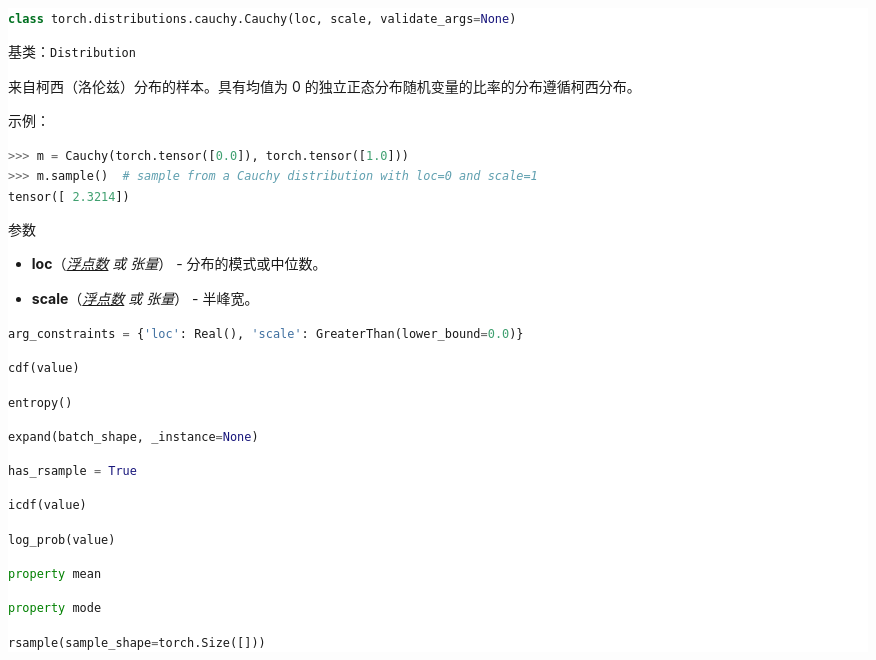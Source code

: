```py
class torch.distributions.cauchy.Cauchy(loc, scale, validate_args=None)
```

基类：`Distribution`

来自柯西（洛伦兹）分布的样本。具有均值为 0 的独立正态分布随机变量的比率的分布遵循柯西分布。

示例：

```py
>>> m = Cauchy(torch.tensor([0.0]), torch.tensor([1.0]))
>>> m.sample()  # sample from a Cauchy distribution with loc=0 and scale=1
tensor([ 2.3214]) 
```

参数

+   **loc**（[*浮点数*](https://docs.python.org/3/library/functions.html#float "(在 Python v3.12 中)") *或* *张量*） - 分布的模式或中位数。

+   **scale**（[*浮点数*](https://docs.python.org/3/library/functions.html#float "(在 Python v3.12 中)") *或* *张量*） - 半峰宽。

```py
arg_constraints = {'loc': Real(), 'scale': GreaterThan(lower_bound=0.0)}
```

```py
cdf(value)
```

```py
entropy()
```

```py
expand(batch_shape, _instance=None)
```

```py
has_rsample = True
```

```py
icdf(value)
```

```py
log_prob(value)
```

```py
property mean
```

```py
property mode
```

```py
rsample(sample_shape=torch.Size([]))
```
